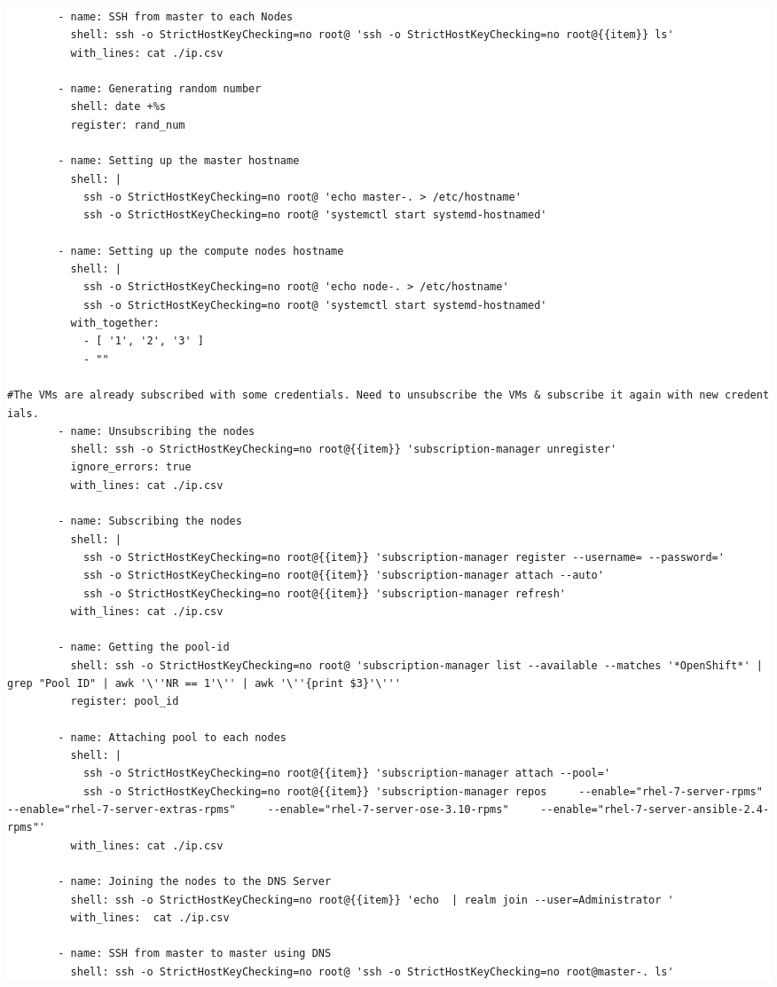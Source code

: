             - name: SSH from master to each Nodes 
              shell: ssh -o StrictHostKeyChecking=no root@ 'ssh -o StrictHostKeyChecking=no root@{{item}} ls'
              with_lines: cat ./ip.csv
    
            - name: Generating random number
              shell: date +%s
              register: rand_num
    
            - name: Setting up the master hostname 
              shell: |
                ssh -o StrictHostKeyChecking=no root@ 'echo master-. > /etc/hostname'
                ssh -o StrictHostKeyChecking=no root@ 'systemctl start systemd-hostnamed'
    
            - name: Setting up the compute nodes hostname
              shell: |
                ssh -o StrictHostKeyChecking=no root@ 'echo node-. > /etc/hostname'
                ssh -o StrictHostKeyChecking=no root@ 'systemctl start systemd-hostnamed'  
              with_together: 
                - [ '1', '2', '3' ]
                - "" 
    
    #The VMs are already subscribed with some credentials. Need to unsubscribe the VMs & subscribe it again with new credentials.
            - name: Unsubscribing the nodes
              shell: ssh -o StrictHostKeyChecking=no root@{{item}} 'subscription-manager unregister'
              ignore_errors: true
              with_lines: cat ./ip.csv 
    
            - name: Subscribing the nodes
              shell: |
                ssh -o StrictHostKeyChecking=no root@{{item}} 'subscription-manager register --username= --password='
                ssh -o StrictHostKeyChecking=no root@{{item}} 'subscription-manager attach --auto'
                ssh -o StrictHostKeyChecking=no root@{{item}} 'subscription-manager refresh'
              with_lines: cat ./ip.csv
    
            - name: Getting the pool-id
              shell: ssh -o StrictHostKeyChecking=no root@ 'subscription-manager list --available --matches '*OpenShift*' | grep "Pool ID" | awk '\''NR == 1'\'' | awk '\''{print $3}'\'''
              register: pool_id
    
            - name: Attaching pool to each nodes
              shell: | 
                ssh -o StrictHostKeyChecking=no root@{{item}} 'subscription-manager attach --pool='
                ssh -o StrictHostKeyChecking=no root@{{item}} 'subscription-manager repos     --enable="rhel-7-server-rpms"     --enable="rhel-7-server-extras-rpms"     --enable="rhel-7-server-ose-3.10-rpms"     --enable="rhel-7-server-ansible-2.4-rpms"'
              with_lines: cat ./ip.csv
    
            - name: Joining the nodes to the DNS Server
              shell: ssh -o StrictHostKeyChecking=no root@{{item}} 'echo  | realm join --user=Administrator '
              with_lines:  cat ./ip.csv
    
            - name: SSH from master to master using DNS
              shell: ssh -o StrictHostKeyChecking=no root@ 'ssh -o StrictHostKeyChecking=no root@master-. ls'  
    